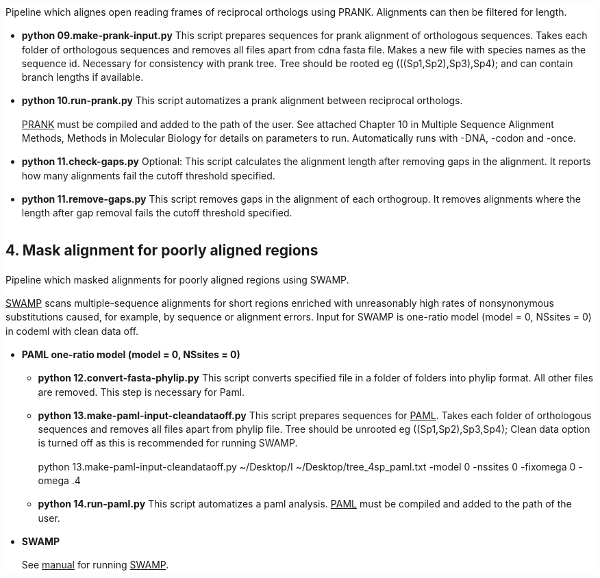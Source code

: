 Pipeline which alignes open reading frames of reciprocal orthologs using PRANK. Alignments can then be filtered for length.

* **python 09.make-prank-input.py**
This script prepares sequences for prank alignment of orthologous sequences. Takes each folder of orthologous sequences and removes all files apart from cdna fasta file. Makes a new file with species names as the sequence id. Necessary for consistency with prank tree.
Tree should be rooted eg (((Sp1,Sp2),Sp3),Sp4); and can contain branch lengths if available. 

* **python 10.run-prank.py**
This script automatizes a prank alignment between reciprocal orthologs.

  [PRANK](http://wasabiapp.org/software/prank/) must be compiled and added to the path of the user. See attached Chapter 10 in Multiple Sequence Alignment Methods, Methods in Molecular Biology for details on parameters to run. Automatically runs with -DNA, -codon and -once.

* **python 11.check-gaps.py**
Optional: This script calculates the alignment length after removing gaps in the alignment. It reports how many alignments fail the cutoff threshold specified.

* **python 11.remove-gaps.py**
This script removes gaps in the alignment of each orthogroup. It removes alignments where the length after gap removal fails the cutoff threshold specified.

## 4. Mask alignment for poorly aligned regions

Pipeline which masked alignments for poorly aligned regions using SWAMP.

[SWAMP](http://www.ncbi.nlm.nih.gov/pmc/articles/PMC4251194/) scans multiple-sequence alignments for short regions enriched with unreasonably high rates of nonsynonymous substitutions caused, for example, by sequence or alignment errors. Input for SWAMP is one-ratio model (model = 0, NSsites = 0) in codeml with clean data off.

* **PAML one-ratio model (model = 0, NSsites = 0)** 

  * **python 12.convert-fasta-phylip.py**
This script converts specified file in a folder of folders into phylip format. All other files are removed. This step is necessary for Paml.

  * **python 13.make-paml-input-cleandataoff.py**
This script prepares sequences for [PAML](http://abacus.gene.ucl.ac.uk/software/paml.html). Takes each folder of orthologous sequences and removes all files apart from phylip file.
Tree should be unrooted eg ((Sp1,Sp2),Sp3,Sp4); Clean data option is turned off as this is recommended for running SWAMP.

     python 13.make-paml-input-cleandataoff.py ~/Desktop/I ~/Desktop/tree_4sp_paml.txt -model 0 -nssites 0 -fixomega 0 -omega .4

  * **python 14.run-paml.py**
This script automatizes a paml analysis. [PAML](http://abacus.gene.ucl.ac.uk/software/paml.html) must be compiled and added to the path of the user.

* **SWAMP** 

     See [manual](https://github.com/peterwharrison/SWAMP) for running [SWAMP](http://www.ncbi.nlm.nih.gov/pmc/articles/PMC4251194/).
